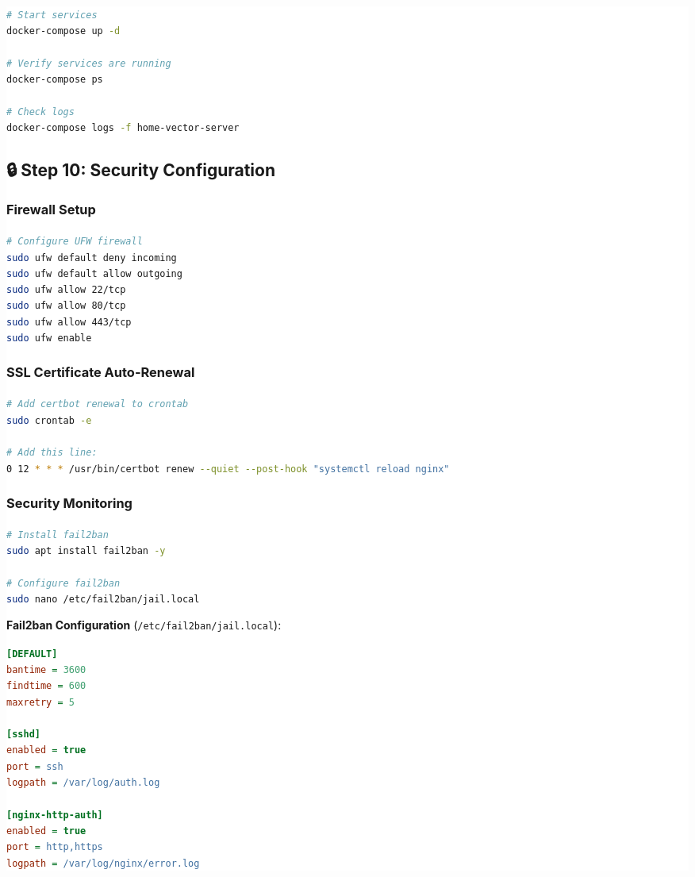 ```bash
# Start services
docker-compose up -d

# Verify services are running
docker-compose ps

# Check logs
docker-compose logs -f home-vector-server
```

## 🔒 Step 10: Security Configuration

### Firewall Setup

```bash
# Configure UFW firewall
sudo ufw default deny incoming
sudo ufw default allow outgoing
sudo ufw allow 22/tcp
sudo ufw allow 80/tcp
sudo ufw allow 443/tcp
sudo ufw enable
```

### SSL Certificate Auto-Renewal

```bash
# Add certbot renewal to crontab
sudo crontab -e

# Add this line:
0 12 * * * /usr/bin/certbot renew --quiet --post-hook "systemctl reload nginx"
```

### Security Monitoring

```bash
# Install fail2ban
sudo apt install fail2ban -y

# Configure fail2ban
sudo nano /etc/fail2ban/jail.local
```

**Fail2ban Configuration** (`/etc/fail2ban/jail.local`):
```ini
[DEFAULT]
bantime = 3600
findtime = 600
maxretry = 5

[sshd]
enabled = true
port = ssh
logpath = /var/log/auth.log

[nginx-http-auth]
enabled = true
port = http,https
logpath = /var/log/nginx/error.log
```
